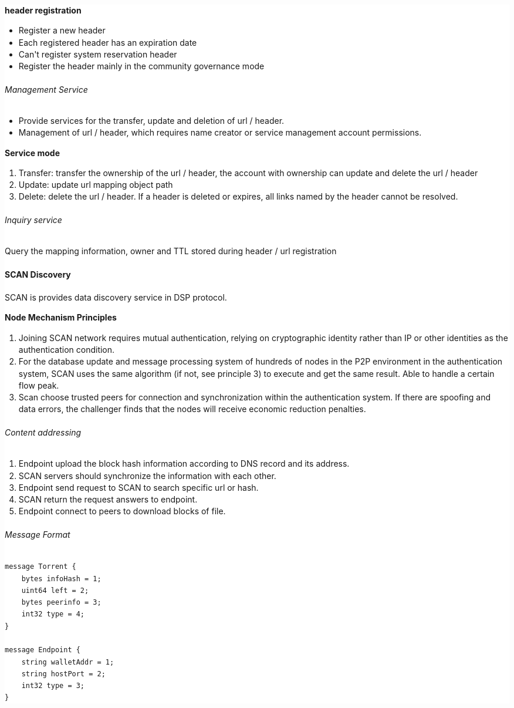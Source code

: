 **header registration**
 - Register a new header
 - Each registered header has an expiration date
 - Can't register system reservation header
 - Register the header mainly in the community governance mode

###### Management Service
-  Provide services for the transfer, update and deletion of url / header.
-  Management of url / header, which requires name creator or service management account permissions.

**Service mode**
 1. Transfer: transfer the ownership of the url / header, the account with ownership can update and delete the url / header
 2. Update: update url mapping object path
 3. Delete: delete the url / header. If a header is deleted or expires, all links named by the header cannot be resolved.

###### Inquiry service
Query the mapping information, owner and TTL stored during header / url registration

#### SCAN Discovery
SCAN is provides data discovery service in DSP protocol.

**Node Mechanism Principles**

1. Joining SCAN network requires mutual authentication, relying on cryptographic identity rather than IP or other identities as the authentication condition.
2. For the database update and message processing system of hundreds of nodes in the P2P environment in the authentication system, SCAN uses the same algorithm (if not, see principle 3) to execute and get the same result. Able to handle a certain flow peak.
3. Scan choose trusted peers for connection and synchronization within the authentication system. If there are spoofing and data errors, the challenger finds that the nodes will receive economic reduction penalties. 

###### Content addressing
1. Endpoint upload the block hash information according to DNS record and its address.
2. SCAN servers should synchronize the information with each other.
3. Endpoint send request to SCAN to search specific url or hash.
4. SCAN return the request answers to endpoint.
5. Endpoint connect to peers to download blocks of file.

######  Message Format
```
message Torrent {
    bytes infoHash = 1;
    uint64 left = 2;
    bytes peerinfo = 3;
    int32 type = 4;
}

message Endpoint {
    string walletAddr = 1;
    string hostPort = 2;
    int32 type = 3;
}
```
